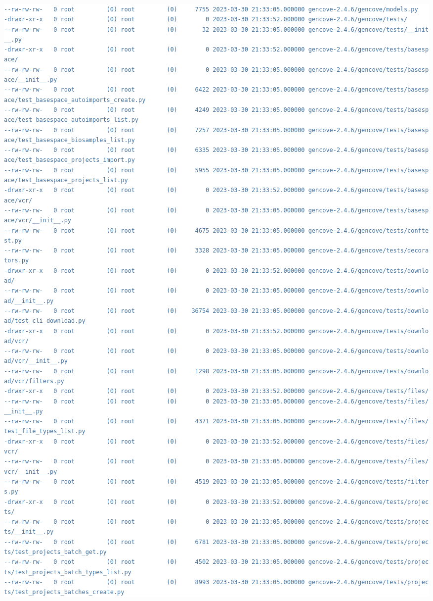 ```diff
--rw-rw-rw-   0 root         (0) root         (0)     7755 2023-03-30 21:33:05.000000 gencove-2.4.6/gencove/models.py
-drwxr-xr-x   0 root         (0) root         (0)        0 2023-03-30 21:33:52.000000 gencove-2.4.6/gencove/tests/
--rw-rw-rw-   0 root         (0) root         (0)       32 2023-03-30 21:33:05.000000 gencove-2.4.6/gencove/tests/__init__.py
-drwxr-xr-x   0 root         (0) root         (0)        0 2023-03-30 21:33:52.000000 gencove-2.4.6/gencove/tests/basespace/
--rw-rw-rw-   0 root         (0) root         (0)        0 2023-03-30 21:33:05.000000 gencove-2.4.6/gencove/tests/basespace/__init__.py
--rw-rw-rw-   0 root         (0) root         (0)     6422 2023-03-30 21:33:05.000000 gencove-2.4.6/gencove/tests/basespace/test_basespace_autoimports_create.py
--rw-rw-rw-   0 root         (0) root         (0)     4249 2023-03-30 21:33:05.000000 gencove-2.4.6/gencove/tests/basespace/test_basespace_autoimports_list.py
--rw-rw-rw-   0 root         (0) root         (0)     7257 2023-03-30 21:33:05.000000 gencove-2.4.6/gencove/tests/basespace/test_basespace_biosamples_list.py
--rw-rw-rw-   0 root         (0) root         (0)     6335 2023-03-30 21:33:05.000000 gencove-2.4.6/gencove/tests/basespace/test_basespace_projects_import.py
--rw-rw-rw-   0 root         (0) root         (0)     5955 2023-03-30 21:33:05.000000 gencove-2.4.6/gencove/tests/basespace/test_basespace_projects_list.py
-drwxr-xr-x   0 root         (0) root         (0)        0 2023-03-30 21:33:52.000000 gencove-2.4.6/gencove/tests/basespace/vcr/
--rw-rw-rw-   0 root         (0) root         (0)        0 2023-03-30 21:33:05.000000 gencove-2.4.6/gencove/tests/basespace/vcr/__init__.py
--rw-rw-rw-   0 root         (0) root         (0)     4675 2023-03-30 21:33:05.000000 gencove-2.4.6/gencove/tests/conftest.py
--rw-rw-rw-   0 root         (0) root         (0)     3328 2023-03-30 21:33:05.000000 gencove-2.4.6/gencove/tests/decorators.py
-drwxr-xr-x   0 root         (0) root         (0)        0 2023-03-30 21:33:52.000000 gencove-2.4.6/gencove/tests/download/
--rw-rw-rw-   0 root         (0) root         (0)        0 2023-03-30 21:33:05.000000 gencove-2.4.6/gencove/tests/download/__init__.py
--rw-rw-rw-   0 root         (0) root         (0)    36754 2023-03-30 21:33:05.000000 gencove-2.4.6/gencove/tests/download/test_cli_download.py
-drwxr-xr-x   0 root         (0) root         (0)        0 2023-03-30 21:33:52.000000 gencove-2.4.6/gencove/tests/download/vcr/
--rw-rw-rw-   0 root         (0) root         (0)        0 2023-03-30 21:33:05.000000 gencove-2.4.6/gencove/tests/download/vcr/__init__.py
--rw-rw-rw-   0 root         (0) root         (0)     1298 2023-03-30 21:33:05.000000 gencove-2.4.6/gencove/tests/download/vcr/filters.py
-drwxr-xr-x   0 root         (0) root         (0)        0 2023-03-30 21:33:52.000000 gencove-2.4.6/gencove/tests/files/
--rw-rw-rw-   0 root         (0) root         (0)        0 2023-03-30 21:33:05.000000 gencove-2.4.6/gencove/tests/files/__init__.py
--rw-rw-rw-   0 root         (0) root         (0)     4371 2023-03-30 21:33:05.000000 gencove-2.4.6/gencove/tests/files/test_file_types_list.py
-drwxr-xr-x   0 root         (0) root         (0)        0 2023-03-30 21:33:52.000000 gencove-2.4.6/gencove/tests/files/vcr/
--rw-rw-rw-   0 root         (0) root         (0)        0 2023-03-30 21:33:05.000000 gencove-2.4.6/gencove/tests/files/vcr/__init__.py
--rw-rw-rw-   0 root         (0) root         (0)     4519 2023-03-30 21:33:05.000000 gencove-2.4.6/gencove/tests/filters.py
-drwxr-xr-x   0 root         (0) root         (0)        0 2023-03-30 21:33:52.000000 gencove-2.4.6/gencove/tests/projects/
--rw-rw-rw-   0 root         (0) root         (0)        0 2023-03-30 21:33:05.000000 gencove-2.4.6/gencove/tests/projects/__init__.py
--rw-rw-rw-   0 root         (0) root         (0)     6781 2023-03-30 21:33:05.000000 gencove-2.4.6/gencove/tests/projects/test_projects_batch_get.py
--rw-rw-rw-   0 root         (0) root         (0)     4502 2023-03-30 21:33:05.000000 gencove-2.4.6/gencove/tests/projects/test_projects_batch_types_list.py
--rw-rw-rw-   0 root         (0) root         (0)     8993 2023-03-30 21:33:05.000000 gencove-2.4.6/gencove/tests/projects/test_projects_batches_create.py
```